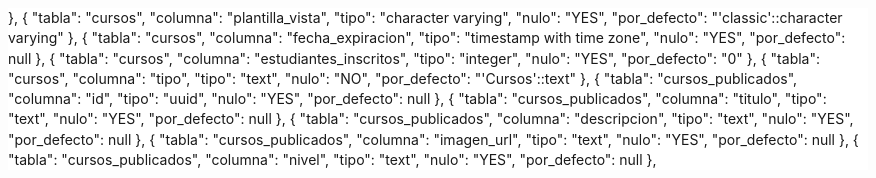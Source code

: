   },
  {
    "tabla": "cursos",
    "columna": "plantilla_vista",
    "tipo": "character varying",
    "nulo": "YES",
    "por_defecto": "'classic'::character varying"
  },
  {
    "tabla": "cursos",
    "columna": "fecha_expiracion",
    "tipo": "timestamp with time zone",
    "nulo": "YES",
    "por_defecto": null
  },
  {
    "tabla": "cursos",
    "columna": "estudiantes_inscritos",
    "tipo": "integer",
    "nulo": "YES",
    "por_defecto": "0"
  },
  {
    "tabla": "cursos",
    "columna": "tipo",
    "tipo": "text",
    "nulo": "NO",
    "por_defecto": "'Cursos'::text"
  },
  {
    "tabla": "cursos_publicados",
    "columna": "id",
    "tipo": "uuid",
    "nulo": "YES",
    "por_defecto": null
  },
  {
    "tabla": "cursos_publicados",
    "columna": "titulo",
    "tipo": "text",
    "nulo": "YES",
    "por_defecto": null
  },
  {
    "tabla": "cursos_publicados",
    "columna": "descripcion",
    "tipo": "text",
    "nulo": "YES",
    "por_defecto": null
  },
  {
    "tabla": "cursos_publicados",
    "columna": "imagen_url",
    "tipo": "text",
    "nulo": "YES",
    "por_defecto": null
  },
  {
    "tabla": "cursos_publicados",
    "columna": "nivel",
    "tipo": "text",
    "nulo": "YES",
    "por_defecto": null
  },